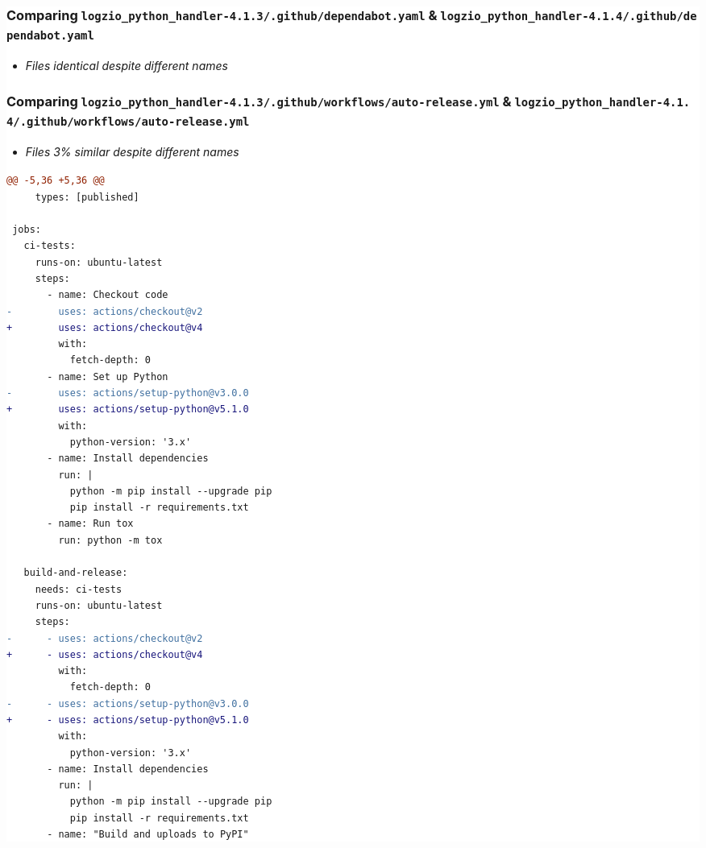 ### Comparing `logzio_python_handler-4.1.3/.github/dependabot.yaml` & `logzio_python_handler-4.1.4/.github/dependabot.yaml`

 * *Files identical despite different names*

### Comparing `logzio_python_handler-4.1.3/.github/workflows/auto-release.yml` & `logzio_python_handler-4.1.4/.github/workflows/auto-release.yml`

 * *Files 3% similar despite different names*

```diff
@@ -5,36 +5,36 @@
     types: [published]
 
 jobs:
   ci-tests:
     runs-on: ubuntu-latest
     steps:
       - name: Checkout code
-        uses: actions/checkout@v2
+        uses: actions/checkout@v4
         with:
           fetch-depth: 0
       - name: Set up Python
-        uses: actions/setup-python@v3.0.0
+        uses: actions/setup-python@v5.1.0
         with:
           python-version: '3.x'
       - name: Install dependencies
         run: |
           python -m pip install --upgrade pip
           pip install -r requirements.txt
       - name: Run tox
         run: python -m tox
 
   build-and-release:
     needs: ci-tests
     runs-on: ubuntu-latest
     steps:
-      - uses: actions/checkout@v2
+      - uses: actions/checkout@v4
         with:
           fetch-depth: 0
-      - uses: actions/setup-python@v3.0.0
+      - uses: actions/setup-python@v5.1.0
         with:
           python-version: '3.x'
       - name: Install dependencies
         run: |
           python -m pip install --upgrade pip
           pip install -r requirements.txt
       - name: "Build and uploads to PyPI"
```
